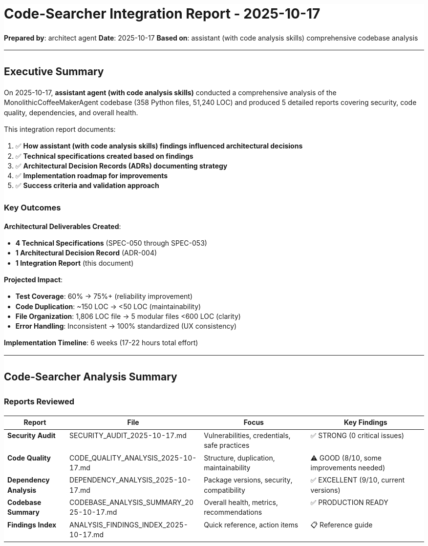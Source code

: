 # Code-Searcher Integration Report - 2025-10-17

**Prepared by**: architect agent
**Date**: 2025-10-17
**Based on**: assistant (with code analysis skills) comprehensive codebase analysis

---

## Executive Summary

On 2025-10-17, **assistant agent (with code analysis skills)** conducted a comprehensive analysis of the MonolithicCoffeeMakerAgent codebase (358 Python files, 51,240 LOC) and produced 5 detailed reports covering security, code quality, dependencies, and overall health.

This integration report documents:
1. ✅ **How assistant (with code analysis skills) findings influenced architectural decisions**
2. ✅ **Technical specifications created based on findings**
3. ✅ **Architectural Decision Records (ADRs) documenting strategy**
4. ✅ **Implementation roadmap for improvements**
5. ✅ **Success criteria and validation approach**

### Key Outcomes

**Architectural Deliverables Created**:
- **4 Technical Specifications** (SPEC-050 through SPEC-053)
- **1 Architectural Decision Record** (ADR-004)
- **1 Integration Report** (this document)

**Projected Impact**:
- **Test Coverage**: 60% → 75%+ (reliability improvement)
- **Code Duplication**: ~150 LOC → <50 LOC (maintainability)
- **File Organization**: 1,806 LOC file → 5 modular files <600 LOC (clarity)
- **Error Handling**: Inconsistent → 100% standardized (UX consistency)

**Implementation Timeline**: 6 weeks (17-22 hours total effort)

---

## Code-Searcher Analysis Summary

### Reports Reviewed

| Report | File | Focus | Key Findings |
|--------|------|-------|--------------|
| **Security Audit** | SECURITY_AUDIT_2025-10-17.md | Vulnerabilities, credentials, safe practices | ✅ STRONG (0 critical issues) |
| **Code Quality** | CODE_QUALITY_ANALYSIS_2025-10-17.md | Structure, duplication, maintainability | ⚠️ GOOD (8/10, some improvements needed) |
| **Dependency Analysis** | DEPENDENCY_ANALYSIS_2025-10-17.md | Package versions, security, compatibility | ✅ EXCELLENT (9/10, current versions) |
| **Codebase Summary** | CODEBASE_ANALYSIS_SUMMARY_2025-10-17.md | Overall health, metrics, recommendations | ✅ PRODUCTION READY |
| **Findings Index** | ANALYSIS_FINDINGS_INDEX_2025-10-17.md | Quick reference, action items | 📋 Reference guide |
